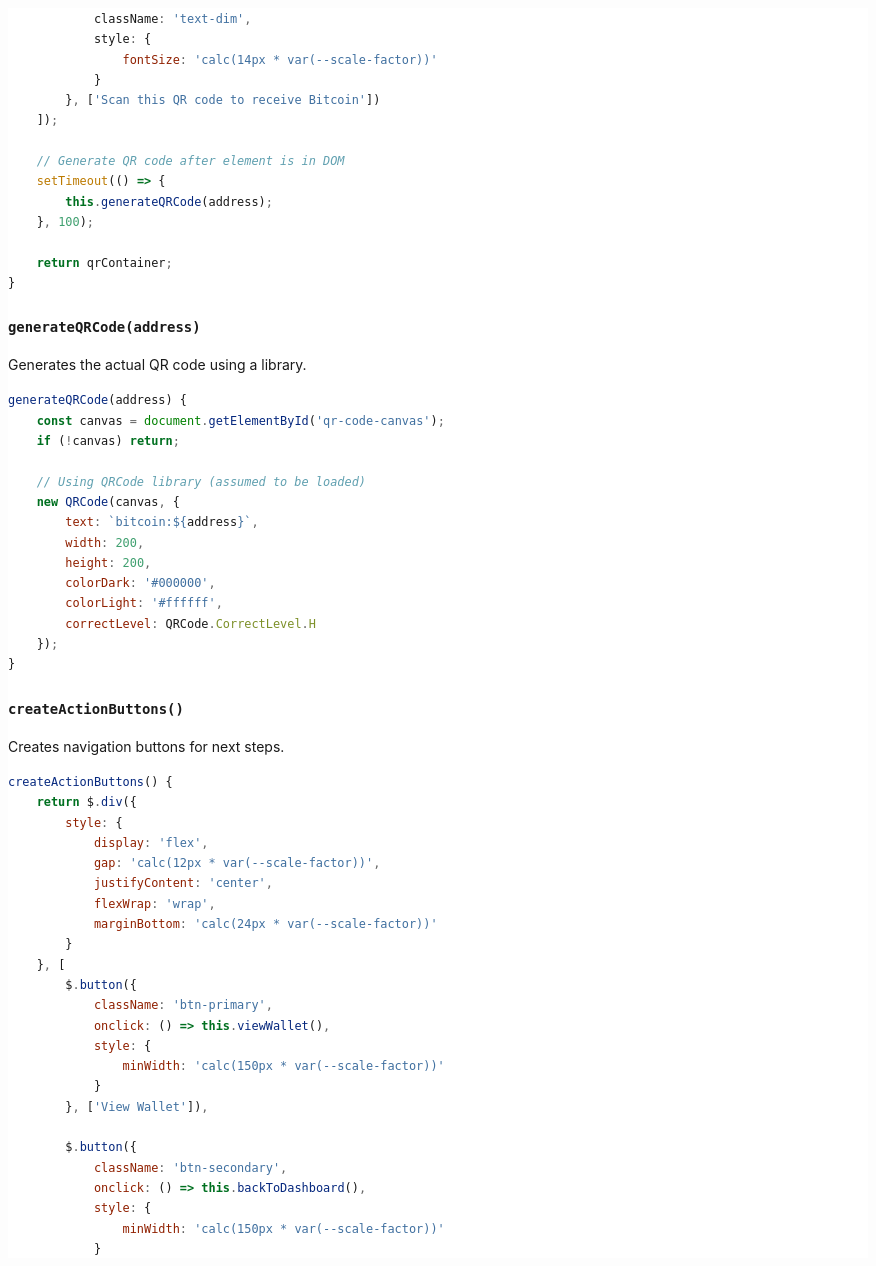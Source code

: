 ```javascript
            className: 'text-dim',
            style: {
                fontSize: 'calc(14px * var(--scale-factor))'
            }
        }, ['Scan this QR code to receive Bitcoin'])
    ]);
    
    // Generate QR code after element is in DOM
    setTimeout(() => {
        this.generateQRCode(address);
    }, 100);
    
    return qrContainer;
}
```

### `generateQRCode(address)`
Generates the actual QR code using a library.

```javascript
generateQRCode(address) {
    const canvas = document.getElementById('qr-code-canvas');
    if (!canvas) return;
    
    // Using QRCode library (assumed to be loaded)
    new QRCode(canvas, {
        text: `bitcoin:${address}`,
        width: 200,
        height: 200,
        colorDark: '#000000',
        colorLight: '#ffffff',
        correctLevel: QRCode.CorrectLevel.H
    });
}
```

### `createActionButtons()`
Creates navigation buttons for next steps.

```javascript
createActionButtons() {
    return $.div({
        style: {
            display: 'flex',
            gap: 'calc(12px * var(--scale-factor))',
            justifyContent: 'center',
            flexWrap: 'wrap',
            marginBottom: 'calc(24px * var(--scale-factor))'
        }
    }, [
        $.button({
            className: 'btn-primary',
            onclick: () => this.viewWallet(),
            style: {
                minWidth: 'calc(150px * var(--scale-factor))'
            }
        }, ['View Wallet']),
        
        $.button({
            className: 'btn-secondary',
            onclick: () => this.backToDashboard(),
            style: {
                minWidth: 'calc(150px * var(--scale-factor))'
            }
```